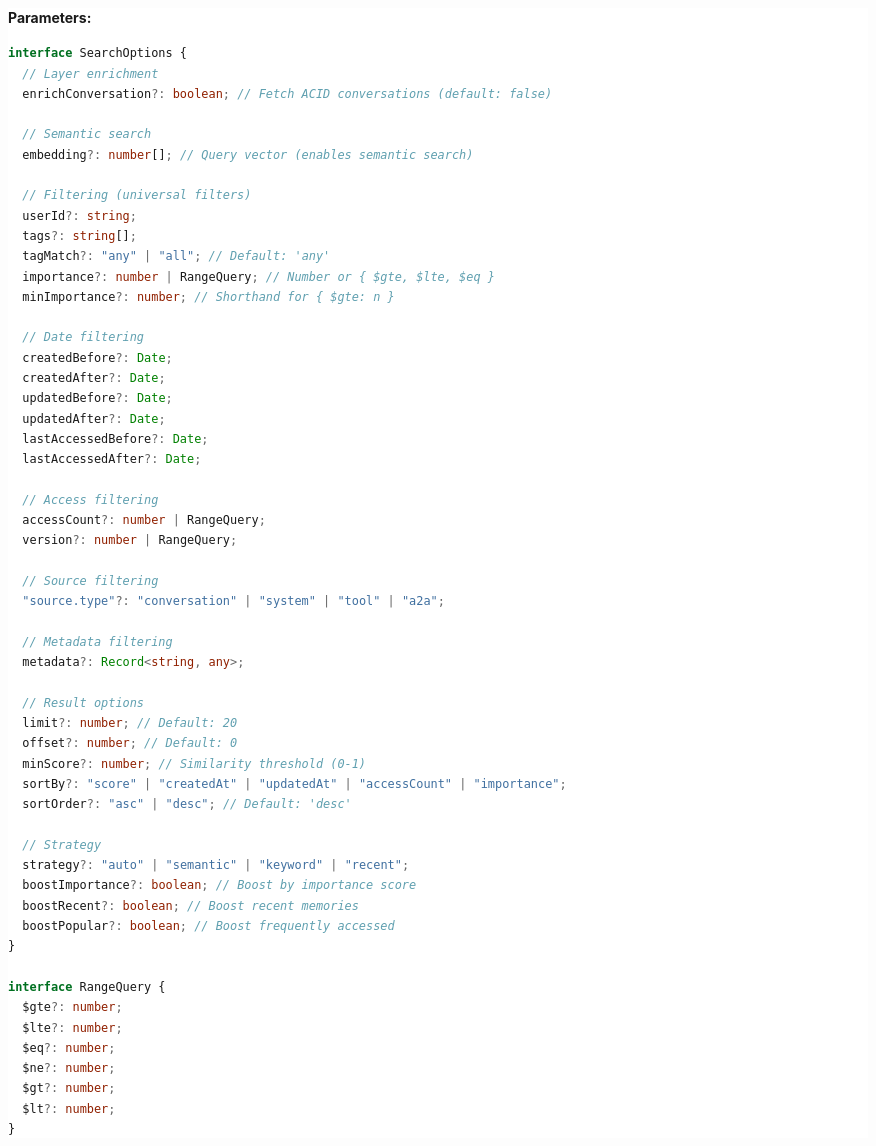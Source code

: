 **Parameters:**

```typescript
interface SearchOptions {
  // Layer enrichment
  enrichConversation?: boolean; // Fetch ACID conversations (default: false)

  // Semantic search
  embedding?: number[]; // Query vector (enables semantic search)

  // Filtering (universal filters)
  userId?: string;
  tags?: string[];
  tagMatch?: "any" | "all"; // Default: 'any'
  importance?: number | RangeQuery; // Number or { $gte, $lte, $eq }
  minImportance?: number; // Shorthand for { $gte: n }

  // Date filtering
  createdBefore?: Date;
  createdAfter?: Date;
  updatedBefore?: Date;
  updatedAfter?: Date;
  lastAccessedBefore?: Date;
  lastAccessedAfter?: Date;

  // Access filtering
  accessCount?: number | RangeQuery;
  version?: number | RangeQuery;

  // Source filtering
  "source.type"?: "conversation" | "system" | "tool" | "a2a";

  // Metadata filtering
  metadata?: Record<string, any>;

  // Result options
  limit?: number; // Default: 20
  offset?: number; // Default: 0
  minScore?: number; // Similarity threshold (0-1)
  sortBy?: "score" | "createdAt" | "updatedAt" | "accessCount" | "importance";
  sortOrder?: "asc" | "desc"; // Default: 'desc'

  // Strategy
  strategy?: "auto" | "semantic" | "keyword" | "recent";
  boostImportance?: boolean; // Boost by importance score
  boostRecent?: boolean; // Boost recent memories
  boostPopular?: boolean; // Boost frequently accessed
}

interface RangeQuery {
  $gte?: number;
  $lte?: number;
  $eq?: number;
  $ne?: number;
  $gt?: number;
  $lt?: number;
}
```
